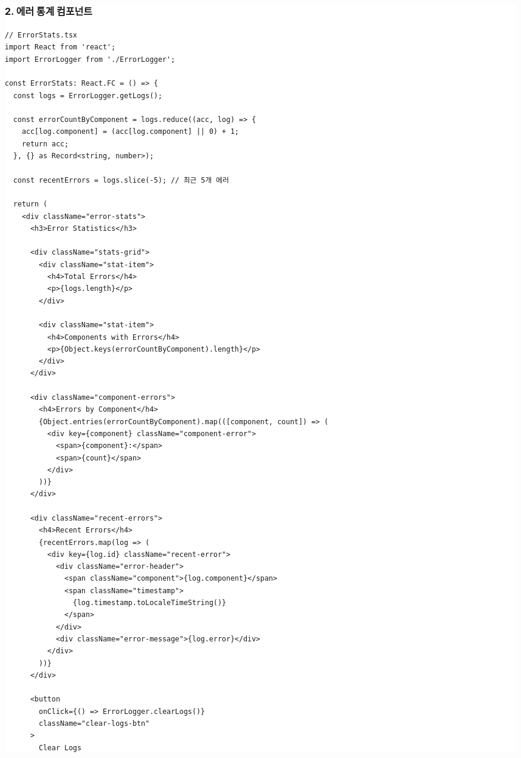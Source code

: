 ### 2. 에러 통계 컴포넌트

```tsx
// ErrorStats.tsx
import React from 'react';
import ErrorLogger from './ErrorLogger';

const ErrorStats: React.FC = () => {
  const logs = ErrorLogger.getLogs();
  
  const errorCountByComponent = logs.reduce((acc, log) => {
    acc[log.component] = (acc[log.component] || 0) + 1;
    return acc;
  }, {} as Record<string, number>);

  const recentErrors = logs.slice(-5); // 최근 5개 에러

  return (
    <div className="error-stats">
      <h3>Error Statistics</h3>
      
      <div className="stats-grid">
        <div className="stat-item">
          <h4>Total Errors</h4>
          <p>{logs.length}</p>
        </div>
        
        <div className="stat-item">
          <h4>Components with Errors</h4>
          <p>{Object.keys(errorCountByComponent).length}</p>
        </div>
      </div>

      <div className="component-errors">
        <h4>Errors by Component</h4>
        {Object.entries(errorCountByComponent).map(([component, count]) => (
          <div key={component} className="component-error">
            <span>{component}:</span>
            <span>{count}</span>
          </div>
        ))}
      </div>

      <div className="recent-errors">
        <h4>Recent Errors</h4>
        {recentErrors.map(log => (
          <div key={log.id} className="recent-error">
            <div className="error-header">
              <span className="component">{log.component}</span>
              <span className="timestamp">
                {log.timestamp.toLocaleTimeString()}
              </span>
            </div>
            <div className="error-message">{log.error}</div>
          </div>
        ))}
      </div>

      <button 
        onClick={() => ErrorLogger.clearLogs()}
        className="clear-logs-btn"
      >
        Clear Logs
```